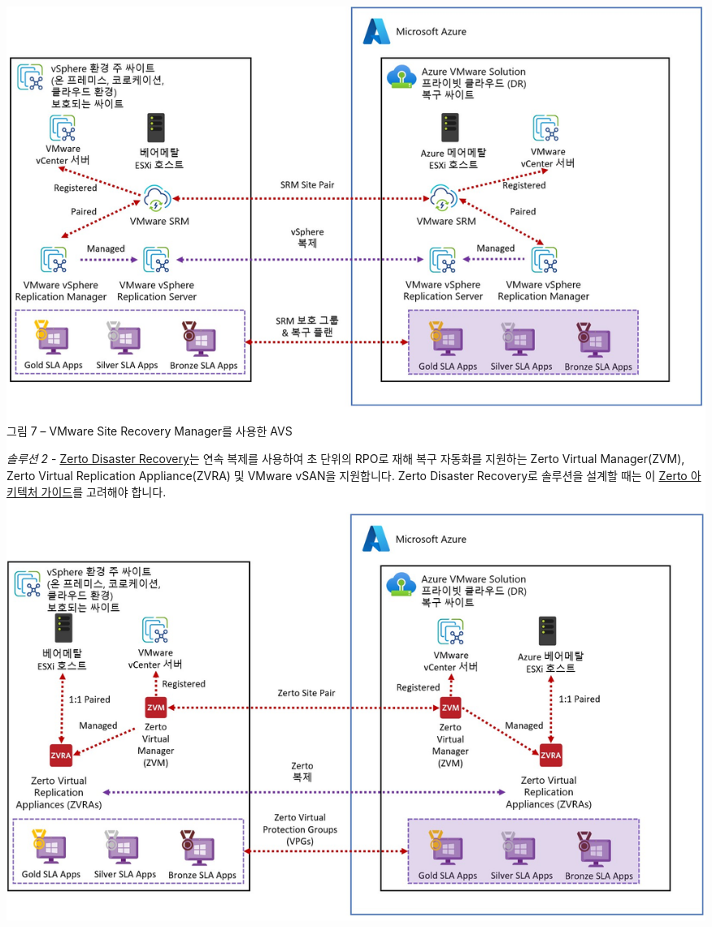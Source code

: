 ![img](../assets/images/shki/2-07.jpg)

그림 7 – VMware Site Recovery Manager를 사용한 AVS

*솔루션 2* - [Zerto Disaster Recovery](https://learn.microsoft.com/ko-kr/azure/azure-vmware/deploy-zerto-disaster-recovery)는 연속 복제를 사용하여 초 단위의 RPO로 재해 복구 자동화를 지원하는 Zerto Virtual Manager(ZVM), Zerto Virtual Replication Appliance(ZVRA) 및 VMware vSAN을 지원합니다. Zerto Disaster Recovery로 솔루션을 설계할 때는 이 [Zerto 아키텍처 가이드](https://www.zerto.com/wp-content/uploads/2020/02/Zerto-Architecture-Guide.pdf)를 고려해야 합니다.

![img](../assets/images/shki/2-08.jpg)
